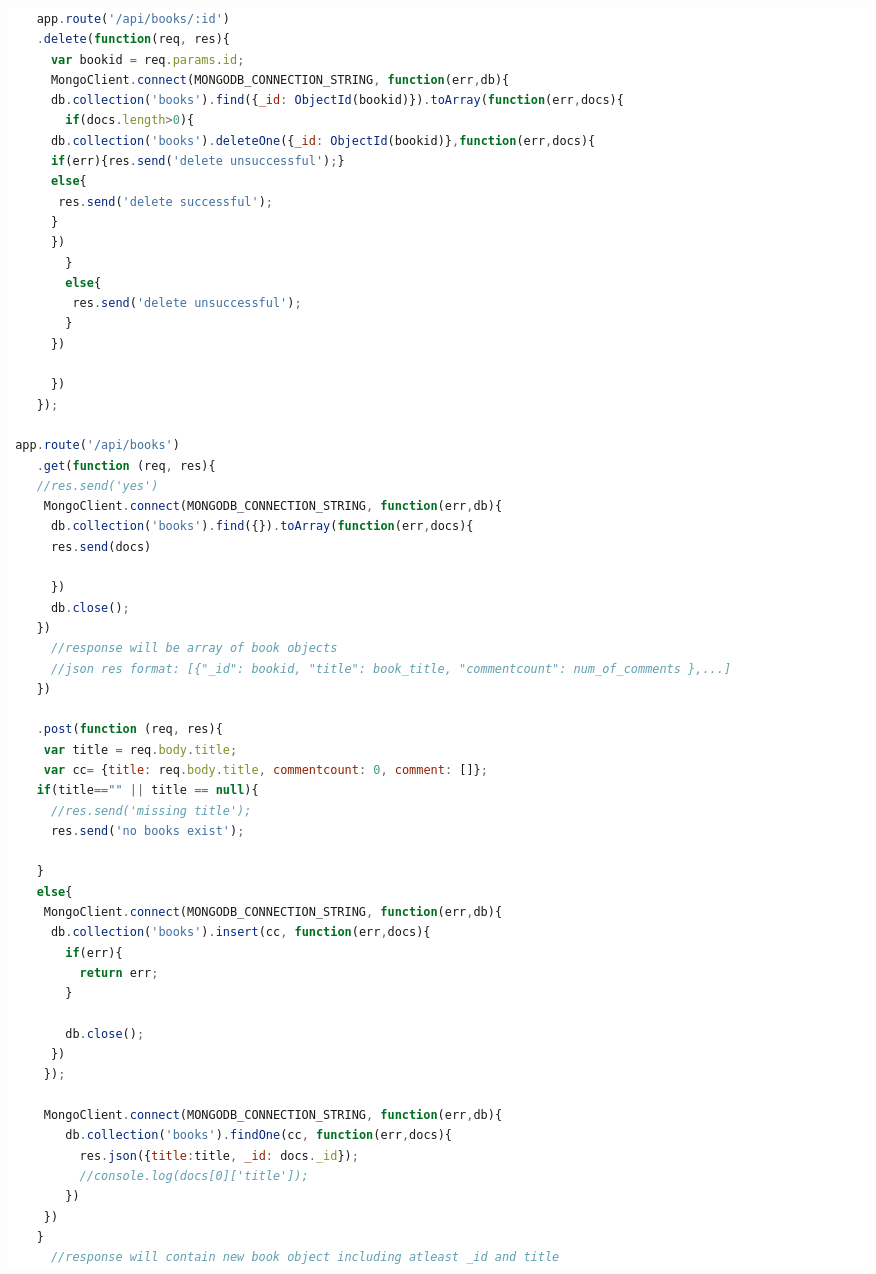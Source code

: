 ```javascript
    app.route('/api/books/:id')
    .delete(function(req, res){
      var bookid = req.params.id;
      MongoClient.connect(MONGODB_CONNECTION_STRING, function(err,db){
      db.collection('books').find({_id: ObjectId(bookid)}).toArray(function(err,docs){
        if(docs.length>0){
      db.collection('books').deleteOne({_id: ObjectId(bookid)},function(err,docs){
      if(err){res.send('delete unsuccessful');}
      else{
       res.send('delete successful');
      }
      })
        }
        else{
         res.send('delete unsuccessful');
        }
      })
      
      })
    });
  
 app.route('/api/books')
    .get(function (req, res){
    //res.send('yes')
     MongoClient.connect(MONGODB_CONNECTION_STRING, function(err,db){
      db.collection('books').find({}).toArray(function(err,docs){
      res.send(docs)
              
      })
      db.close();
    }) 
      //response will be array of book objects
      //json res format: [{"_id": bookid, "title": book_title, "commentcount": num_of_comments },...]
    })
    
    .post(function (req, res){
     var title = req.body.title;
     var cc= {title: req.body.title, commentcount: 0, comment: []}; 
    if(title=="" || title == null){
      //res.send('missing title');
      res.send('no books exist');

    }
    else{
     MongoClient.connect(MONGODB_CONNECTION_STRING, function(err,db){
      db.collection('books').insert(cc, function(err,docs){
        if(err){
          return err;
        }

        db.close();
      })
     });
    
     MongoClient.connect(MONGODB_CONNECTION_STRING, function(err,db){
        db.collection('books').findOne(cc, function(err,docs){
          res.json({title:title, _id: docs._id});
          //console.log(docs[0]['title']);
        })
     })
    }
      //response will contain new book object including atleast _id and title
```